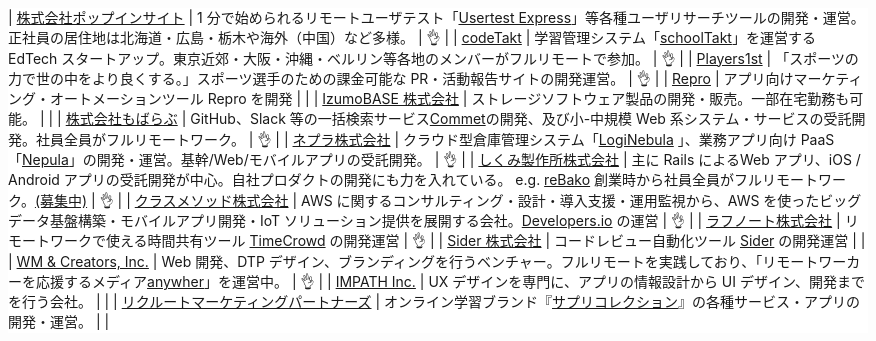 | [株式会社ポップインサイト](https://popinsight.jp/)                     | 1 分で始められるリモートユーザテスト「[Usertest Express](https://usertesting.jp/express)」等各種ユーザリサーチツールの開発・運営。正社員の居住地は北海道・広島・栃木や海外（中国）など多様。                                                                                                                                                                     | :ok_hand:    |
| [codeTakt](http://codetakt.com/)                                       | 学習管理システム「[schoolTakt](http://schooltakt.com/)」を運営する EdTech スタートアップ。東京近郊・大阪・沖縄・ベルリン等各地のメンバーがフルリモートで参加。                                                                                                                                                                                                   | :ok_hand:    |
| [Players1st](https://players1.st/)                                     | 「スポーツの力で世の中をより良くする。」スポーツ選手のための課金可能な PR・活動報告サイトの開発運営。                                                                                                                                                                                                                                                            | :ok_hand:    |
| [Repro](https://repro.io)                                              | アプリ向けマーケティング・オートメーションツール Repro を開発                                                                                                                                                                                                                                                                                                    |              |
| [IzumoBASE 株式会社](https://www.izumobase.com/ja)                     | ストレージソフトウェア製品の開発・販売。一部在宅勤務も可能。                                                                                                                                                                                                                                                                                                     |              |
| [株式会社もばらぶ](https://mobalab.net/)                               | GitHub、Slack 等の一括検索サービス[Commet](https://commet.cc)の開発、及び小-中規模 Web 系システム・サービスの受託開発。社員全員がフルリモートワーク。                                                                                                                                                                                                            | :ok_hand:    |
| [ネプラ株式会社](http://nepula.net/)                                   | クラウド型倉庫管理システム「[LogiNebula](https://loginebula.com/) 」、業務アプリ向け PaaS「[Nepula](http://nepula.net/)」の開発・運営。基幹/Web/モバイルアプリの受託開発。                                                                                                                                                                                       | :ok_hand:    |
| [しくみ製作所株式会社](https://sikmi.com/)                              | 主に Rails によるWeb アプリ、iOS / Android アプリの受託開発が中心。自社プロダクトの開発にも力を入れている。 e.g. [reBako](https://landing.rebako.io/) 創業時から社員全員がフルリモートワーク。[(募集中)](https://blog.sikmi.com/blog/%E7%8F%BE%E5%9C%A8%E5%8B%9F%E9%9B%86%E4%B8%AD%E3%81%AE%E3%83%9D%E3%82%B8%E3%82%B7%E3%83%A7%E3%83%B3)                                                                                                                                                                                                                                                                                  | :ok_hand:    |
| [クラスメソッド株式会社](http://classmethod.jp/)                       | AWS に関するコンサルティング・設計・導入支援・運用監視から、AWS を使ったビッグデータ基盤構築・モバイルアプリ開発・IoT ソリューション提供を展開する会社。[Developers.io](http://dev.classmethod.jp/) の運営                                                                                                                                                       | :ok_hand:    |
| [ラフノート株式会社](http://co.ruffnote.com/)                          | リモートワークで使える時間共有ツール [TimeCrowd](https://timecrowd.net/) の開発運営                                                                                                                                                                                                                                                                              | :ok_hand:    |
| [Sider 株式会社](https://sider.review/ja/about)                        | コードレビュー自動化ツール [Sider](https://sider.review/ja) の開発運営                                                                                                                                                                                                                                                                                           |              |
| [WM & Creators, Inc.](https://wm-creators.com/)                        | Web 開発、DTP デザイン、ブランディングを行うベンチャー。フルリモートを実践しており、「リモートワーカーを応援するメディア[anywher](http://anywher.net)」を運営中。                                                                                                                                                                                                | :ok_hand:    |
| [IMPATH Inc.](http://impath.co.jp/)                                    | UX デザインを専門に、アプリの情報設計から UI デザイン、開発までを行う会社。                                                                                                                                                                                                                                                                                      |              |
| [リクルートマーケティングパートナーズ](http://www.recruit-mp.co.jp/)   | オンライン学習ブランド『[サプリコレクション](http://www.recruit-mp.co.jp/service/sapuri.html)』の各種サービス・アプリの開発・運営。                                                                                                                                                                                                                              |              |